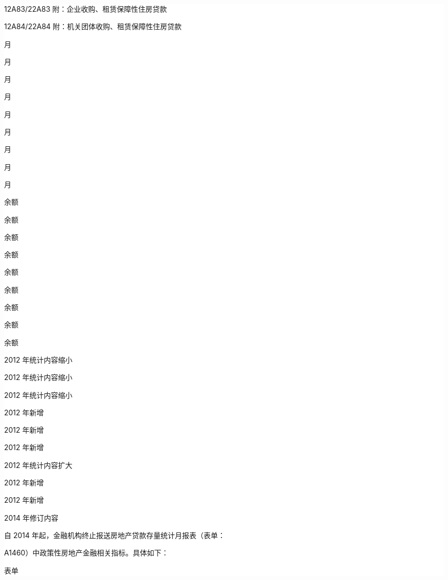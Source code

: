 12A83/22A83 附：企业收购、租赁保障性住房贷款

12A84/22A84 附：机关团体收购、租赁保障性住房贷款

月

月

月

月

月

月

月

月

月

余额

余额

余额

余额

余额

余额

余额

余额

余额

2012 年统计内容缩小

2012 年统计内容缩小

2012 年统计内容缩小

2012 年新增

2012 年新增

2012 年新增

2012 年统计内容扩大

2012 年新增

2012 年新增

2014 年修订内容

自 2014 年起，金融机构终止报送房地产贷款存量统计月报表（表单：

A1460）中政策性房地产金融相关指标。具体如下：

表单
